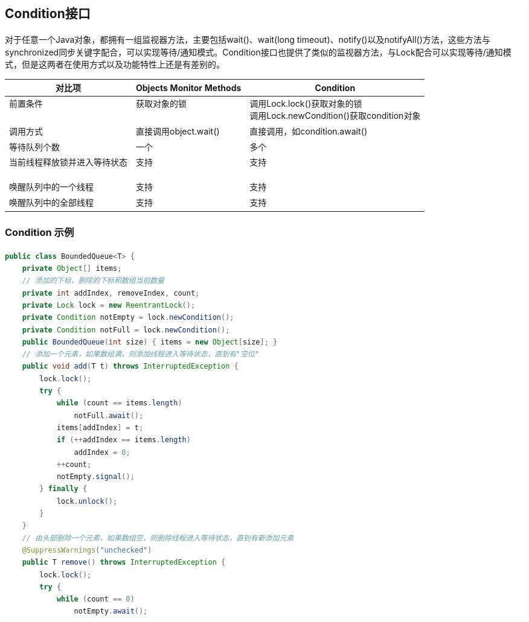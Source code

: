 


## Condition接口

对于任意一个Java对象，都拥有一组监视器方法，主要包括wait()、wait(long timeout)、notify()以及notifyAll()方法，这些方法与synchronized同步关键字配合，可以实现等待/通知模式。Condition接口也提供了类似的监视器方法，与Lock配合可以实现等待/通知模式，但是这两者在使用方式以及功能特性上还是有差别的。 

| 对比项                       | Objects Monitor Methods | Condition                                                    |
| ---------------------------- | ----------------------- | ------------------------------------------------------------ |
| 前置条件                     | 获取对象的锁            | 调用Lock.lock()获取对象的锁<br/>调用Lock.newCondition()获取condition对象 |
| 调用方式                     | 直接调用object.wait()   | 直接调用，如condition.await()                                |
| 等待队列个数                 | 一个                    | 多个                                                         |
| 当前线程释放锁并进入等待状态 | 支持                    | 支持                                                         |
|                              |                         |                                                              |
|                              |                         |                                                              |
|                              |                         |                                                              |
| 唤醒队列中的一个线程         | 支持                    | 支持                                                         |
| 唤醒队列中的全部线程         | 支持                    | 支持                                                         |









### Condition 示例



```java
public class BoundedQueue<T> { 
    private Object[] items; 
    // 添加的下标，删除的下标和数组当前数量 
    private int addIndex, removeIndex, count; 
    private Lock lock = new ReentrantLock(); 
    private Condition notEmpty = lock.newCondition(); 
    private Condition notFull = lock.newCondition(); 
    public BoundedQueue(int size) { items = new Object[size]; }
    // 添加一个元素，如果数组满，则添加线程进入等待状态，直到有"空位" 
    public void add(T t) throws InterruptedException { 
        lock.lock();  
		try { 
    		while (count == items.length) 
                notFull.await(); 
            items[addIndex] = t; 
            if (++addIndex == items.length) 
                addIndex = 0; 
            ++count; 
            notEmpty.signal();
        } finally { 
            lock.unlock(); 
        } 
    }
    // 由头部删除一个元素，如果数组空，则删除线程进入等待状态，直到有新添加元素 
    @SuppressWarnings("unchecked") 
    public T remove() throws InterruptedException { 
        lock.lock(); 
        try { 
            while (count == 0) 
                notEmpty.await(); 
```